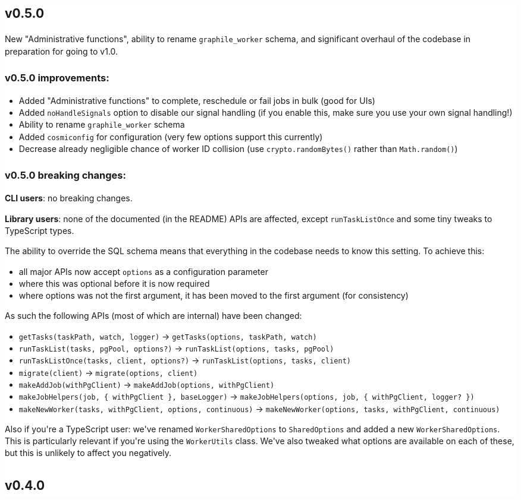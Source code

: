 ## v0.5.0

New "Administrative functions", ability to rename `graphile_worker` schema, and
significant overhaul of the codebase in preparation for going to v1.0.

### v0.5.0 improvements:

- Added "Administrative functions" to complete, reschedule or fail jobs in bulk
  (good for UIs)
- Added `noHandleSignals` option to disable our signal handling (if you enable
  this, make sure you use your own signal handling!)
- Ability to rename `graphile_worker` schema
- Added `cosmiconfig` for configuration (very few options support this
  currently)
- Decrease already negligible chance of worker ID collision (use
  `crypto.randomBytes()` rather than `Math.random()`)

### v0.5.0 breaking changes:

**CLI users**: no breaking changes.

**Library users**: none of the documented (in the README) APIs are affected,
except `runTaskListOnce` and some tiny tweaks to TypeScript types.

The ability to override the SQL schema means that everything in the codebase
needs to know this setting. To achieve this:

- all major APIs now accept `options` as a configuration parameter
- where this was optional before it is now required
- where options was not the first argument, it has been moved to the first
  argument (for consistency)

As such the following APIs (most of which are internal) have been changed:

- `getTasks(taskPath, watch, logger)` -> `getTasks(options, taskPath, watch)`
- `runTaskList(tasks, pgPool, options?)` ->
  `runTaskList(options, tasks, pgPool)`
- `runTaskListOnce(tasks, client, options?)` ->
  `runTaskList(options, tasks, client)`
- `migrate(client)` -> `migrate(options, client)`
- `makeAddJob(withPgClient)` -> `makeAddJob(options, withPgClient)`
- `makeJobHelpers(job, { withPgClient }, baseLogger)` ->
  `makeJobHelpers(options, job, { withPgClient, logger? })`
- `makeNewWorker(tasks, withPgClient, options, continuous)` ->
  `makeNewWorker(options, tasks, withPgClient, continuous)`

Also if you're a TypeScript user: we've renamed `WorkerSharedOptions` to
`SharedOptions` and added a new `WorkerSharedOptions`. This is particularly
relevant if you're using the `WorkerUtils` class. We've also tweaked what
options are available on each of these, but this is unlikely to affect you
negatively.

## v0.4.0
